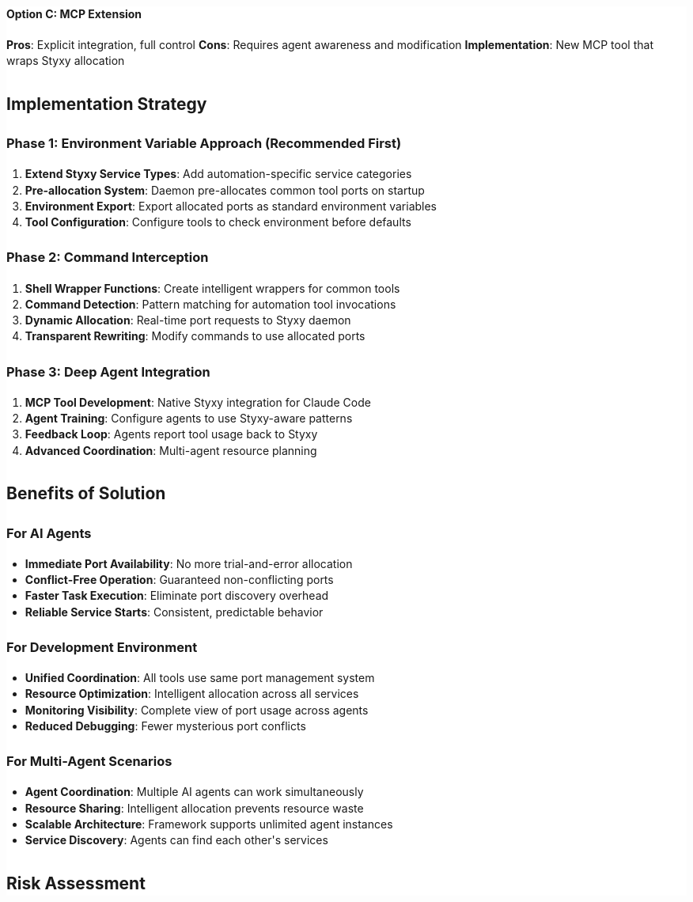 #### Option C: MCP Extension
**Pros**: Explicit integration, full control
**Cons**: Requires agent awareness and modification
**Implementation**: New MCP tool that wraps Styxy allocation

## Implementation Strategy

### Phase 1: Environment Variable Approach (Recommended First)
1. **Extend Styxy Service Types**: Add automation-specific service categories
2. **Pre-allocation System**: Daemon pre-allocates common tool ports on startup
3. **Environment Export**: Export allocated ports as standard environment variables
4. **Tool Configuration**: Configure tools to check environment before defaults

### Phase 2: Command Interception
1. **Shell Wrapper Functions**: Create intelligent wrappers for common tools
2. **Command Detection**: Pattern matching for automation tool invocations
3. **Dynamic Allocation**: Real-time port requests to Styxy daemon
4. **Transparent Rewriting**: Modify commands to use allocated ports

### Phase 3: Deep Agent Integration
1. **MCP Tool Development**: Native Styxy integration for Claude Code
2. **Agent Training**: Configure agents to use Styxy-aware patterns
3. **Feedback Loop**: Agents report tool usage back to Styxy
4. **Advanced Coordination**: Multi-agent resource planning

## Benefits of Solution

### For AI Agents
- **Immediate Port Availability**: No more trial-and-error allocation
- **Conflict-Free Operation**: Guaranteed non-conflicting ports
- **Faster Task Execution**: Eliminate port discovery overhead
- **Reliable Service Starts**: Consistent, predictable behavior

### For Development Environment
- **Unified Coordination**: All tools use same port management system
- **Resource Optimization**: Intelligent allocation across all services
- **Monitoring Visibility**: Complete view of port usage across agents
- **Reduced Debugging**: Fewer mysterious port conflicts

### For Multi-Agent Scenarios
- **Agent Coordination**: Multiple AI agents can work simultaneously
- **Resource Sharing**: Intelligent allocation prevents resource waste
- **Scalable Architecture**: Framework supports unlimited agent instances
- **Service Discovery**: Agents can find each other's services

## Risk Assessment
